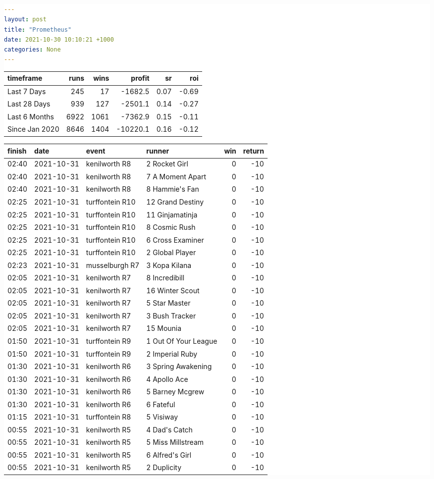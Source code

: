 ```yaml
---   
layout: post   
title: "Prometheus"   
date: 2021-10-30 10:10:21 +1000  
categories: None 
---   
```



| timeframe      |   runs |   wins |   profit |   sr |   roi |
|:---------------|-------:|-------:|---------:|-----:|------:|
| Last 7 Days    |    245 |     17 |  -1682.5 | 0.07 | -0.69 |
| Last 28 Days   |    939 |    127 |  -2501.1 | 0.14 | -0.27 |
| Last 6 Months  |   6922 |   1061 |  -7362.9 | 0.15 | -0.11 |
| Since Jan 2020 |   8646 |   1404 | -10220.1 | 0.16 | -0.12 |

| finish            | date       | event                         | runner                |    win |   return |
|:------------------|:-----------|:------------------------------|:----------------------|-------:|---------:|
| 02:40             | 2021-10-31 | kenilworth R8                 | 2 Rocket Girl         |   0    |    -10   |
| 02:40             | 2021-10-31 | kenilworth R8                 | 7 A Moment Apart      |   0    |    -10   |
| 02:40             | 2021-10-31 | kenilworth R8                 | 8 Hammie's Fan        |   0    |    -10   |
| 02:25             | 2021-10-31 | turffontein R10               | 12 Grand Destiny      |   0    |    -10   |
| 02:25             | 2021-10-31 | turffontein R10               | 11 Ginjamatinja       |   0    |    -10   |
| 02:25             | 2021-10-31 | turffontein R10               | 8 Cosmic Rush         |   0    |    -10   |
| 02:25             | 2021-10-31 | turffontein R10               | 6 Cross Examiner      |   0    |    -10   |
| 02:25             | 2021-10-31 | turffontein R10               | 2 Global Player       |   0    |    -10   |
| 02:23             | 2021-10-31 | musselburgh R7                | 3 Kopa Kilana         |   0    |    -10   |
| 02:05             | 2021-10-31 | kenilworth R7                 | 8 Incredibill         |   0    |    -10   |
| 02:05             | 2021-10-31 | kenilworth R7                 | 16 Winter Scout       |   0    |    -10   |
| 02:05             | 2021-10-31 | kenilworth R7                 | 5 Star Master         |   0    |    -10   |
| 02:05             | 2021-10-31 | kenilworth R7                 | 3 Bush Tracker        |   0    |    -10   |
| 02:05             | 2021-10-31 | kenilworth R7                 | 15 Mounia             |   0    |    -10   |
| 01:50             | 2021-10-31 | turffontein R9                | 1 Out Of Your League  |   0    |    -10   |
| 01:50             | 2021-10-31 | turffontein R9                | 2 Imperial Ruby       |   0    |    -10   |
| 01:30             | 2021-10-31 | kenilworth R6                 | 3 Spring Awakening    |   0    |    -10   |
| 01:30             | 2021-10-31 | kenilworth R6                 | 4 Apollo Ace          |   0    |    -10   |
| 01:30             | 2021-10-31 | kenilworth R6                 | 5 Barney Mcgrew       |   0    |    -10   |
| 01:30             | 2021-10-31 | kenilworth R6                 | 6 Fateful             |   0    |    -10   |
| 01:15             | 2021-10-31 | turffontein R8                | 5 Visiway             |   0    |    -10   |
| 00:55             | 2021-10-31 | kenilworth R5                 | 4 Dad's Catch         |   0    |    -10   |
| 00:55             | 2021-10-31 | kenilworth R5                 | 5 Miss Millstream     |   0    |    -10   |
| 00:55             | 2021-10-31 | kenilworth R5                 | 6 Alfred's Girl       |   0    |    -10   |
| 00:55             | 2021-10-31 | kenilworth R5                 | 2 Duplicity           |   0    |    -10   |